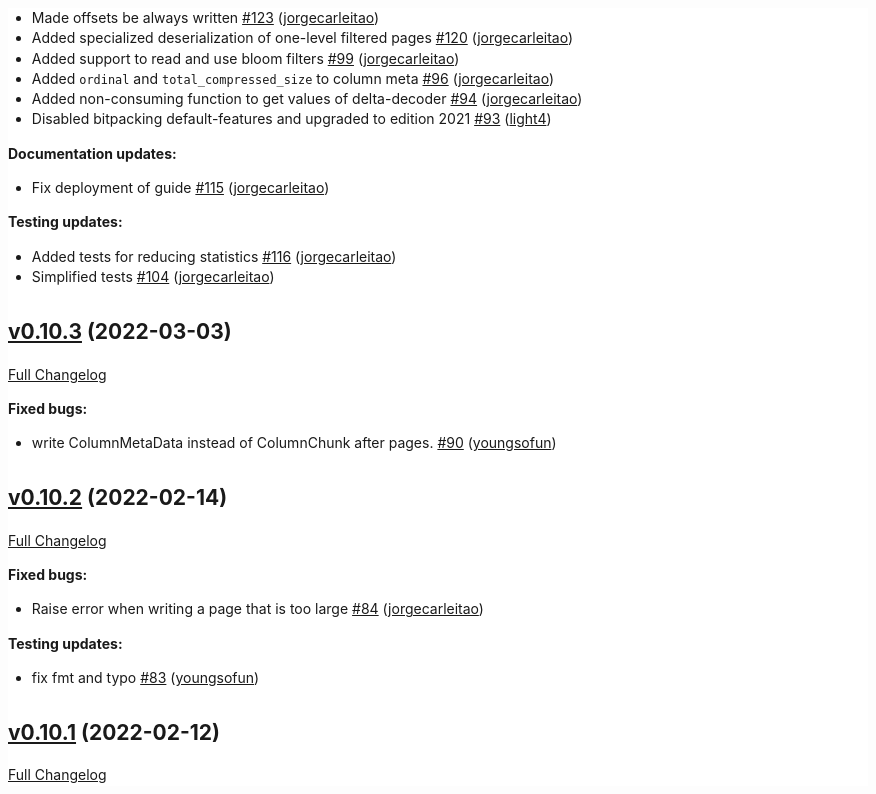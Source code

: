 - Made offsets be always written [\#123](https://github.com/jorgecarleitao/parquet2/pull/123) ([jorgecarleitao](https://github.com/jorgecarleitao))
- Added specialized deserialization of one-level filtered pages [\#120](https://github.com/jorgecarleitao/parquet2/pull/120) ([jorgecarleitao](https://github.com/jorgecarleitao))
- Added support to read and use bloom filters [\#99](https://github.com/jorgecarleitao/parquet2/pull/99) ([jorgecarleitao](https://github.com/jorgecarleitao))
- Added `ordinal` and `total_compressed_size` to column meta [\#96](https://github.com/jorgecarleitao/parquet2/pull/96) ([jorgecarleitao](https://github.com/jorgecarleitao))
- Added non-consuming function to get values of delta-decoder [\#94](https://github.com/jorgecarleitao/parquet2/pull/94) ([jorgecarleitao](https://github.com/jorgecarleitao))
- Disabled bitpacking default-features and upgraded to edition 2021 [\#93](https://github.com/jorgecarleitao/parquet2/pull/93) ([light4](https://github.com/light4))

**Documentation updates:**

- Fix deployment of guide [\#115](https://github.com/jorgecarleitao/parquet2/pull/115) ([jorgecarleitao](https://github.com/jorgecarleitao))

**Testing updates:**

- Added tests for reducing statistics [\#116](https://github.com/jorgecarleitao/parquet2/pull/116) ([jorgecarleitao](https://github.com/jorgecarleitao))
- Simplified tests [\#104](https://github.com/jorgecarleitao/parquet2/pull/104) ([jorgecarleitao](https://github.com/jorgecarleitao))

## [v0.10.3](https://github.com/jorgecarleitao/parquet2/tree/v0.10.3) (2022-03-03)

[Full Changelog](https://github.com/jorgecarleitao/parquet2/compare/v0.10.2...v0.10.3)

**Fixed bugs:**

- write ColumnMetaData instead of ColumnChunk after pages. [\#90](https://github.com/jorgecarleitao/parquet2/pull/90) ([youngsofun](https://github.com/youngsofun))

## [v0.10.2](https://github.com/jorgecarleitao/parquet2/tree/v0.10.2) (2022-02-14)

[Full Changelog](https://github.com/jorgecarleitao/parquet2/compare/v0.10.1...v0.10.2)

**Fixed bugs:**

- Raise error when writing a page that is too large [\#84](https://github.com/jorgecarleitao/parquet2/pull/84) ([jorgecarleitao](https://github.com/jorgecarleitao))

**Testing updates:**

- fix fmt and typo [\#83](https://github.com/jorgecarleitao/parquet2/pull/83) ([youngsofun](https://github.com/youngsofun))

## [v0.10.1](https://github.com/jorgecarleitao/parquet2/tree/v0.10.1) (2022-02-12)

[Full Changelog](https://github.com/jorgecarleitao/parquet2/compare/v0.10.0...v0.10.1)
